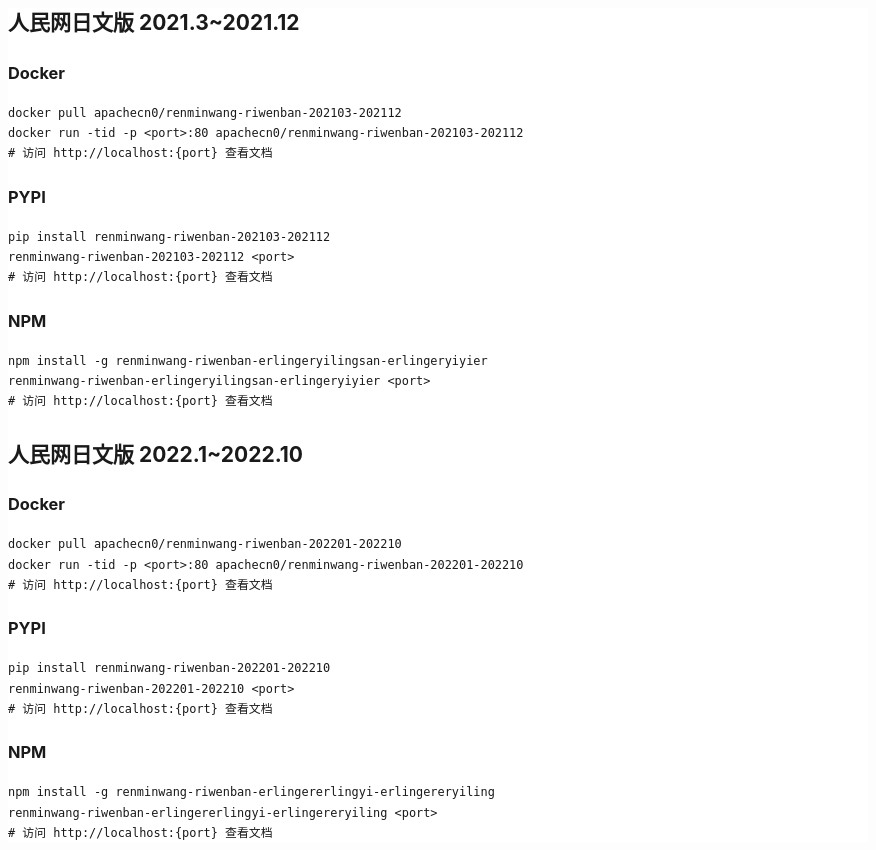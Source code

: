 ## 人民网日文版 2021.3~2021.12



### Docker

```
docker pull apachecn0/renminwang-riwenban-202103-202112
docker run -tid -p <port>:80 apachecn0/renminwang-riwenban-202103-202112
# 访问 http://localhost:{port} 查看文档
```

### PYPI

```
pip install renminwang-riwenban-202103-202112
renminwang-riwenban-202103-202112 <port>
# 访问 http://localhost:{port} 查看文档
```

### NPM

```
npm install -g renminwang-riwenban-erlingeryilingsan-erlingeryiyier
renminwang-riwenban-erlingeryilingsan-erlingeryiyier <port>
# 访问 http://localhost:{port} 查看文档
```

## 人民网日文版 2022.1~2022.10



### Docker

```
docker pull apachecn0/renminwang-riwenban-202201-202210
docker run -tid -p <port>:80 apachecn0/renminwang-riwenban-202201-202210
# 访问 http://localhost:{port} 查看文档
```

### PYPI

```
pip install renminwang-riwenban-202201-202210
renminwang-riwenban-202201-202210 <port>
# 访问 http://localhost:{port} 查看文档
```

### NPM

```
npm install -g renminwang-riwenban-erlingererlingyi-erlingereryiling
renminwang-riwenban-erlingererlingyi-erlingereryiling <port>
# 访问 http://localhost:{port} 查看文档
```
